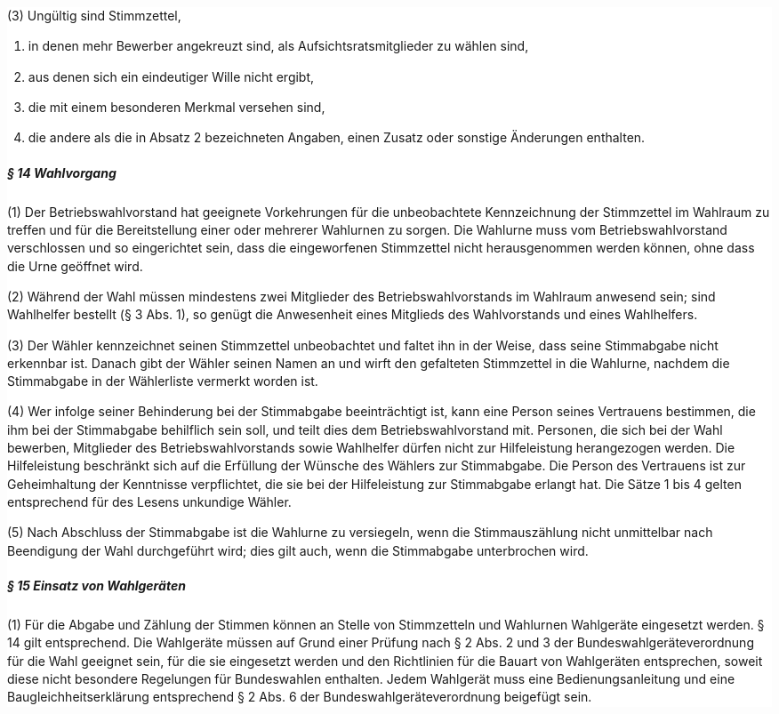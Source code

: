(3) Ungültig sind Stimmzettel,

1.  in denen mehr Bewerber angekreuzt sind, als Aufsichtsratsmitglieder zu
    wählen sind,


2.  aus denen sich ein eindeutiger Wille nicht ergibt,


3.  die mit einem besonderen Merkmal versehen sind,


4.  die andere als die in Absatz 2 bezeichneten Angaben, einen Zusatz oder
    sonstige Änderungen enthalten.





##### § 14 Wahlvorgang

(1) Der Betriebswahlvorstand hat geeignete Vorkehrungen für die
unbeobachtete Kennzeichnung der Stimmzettel im Wahlraum zu treffen und
für die Bereitstellung einer oder mehrerer Wahlurnen zu sorgen. Die
Wahlurne muss vom Betriebswahlvorstand verschlossen und so
eingerichtet sein, dass die eingeworfenen Stimmzettel nicht
herausgenommen werden können, ohne dass die Urne geöffnet wird.

(2) Während der Wahl müssen mindestens zwei Mitglieder des
Betriebswahlvorstands im Wahlraum anwesend sein; sind Wahlhelfer
bestellt (§ 3 Abs. 1), so genügt die Anwesenheit eines Mitglieds des
Wahlvorstands und eines Wahlhelfers.

(3) Der Wähler kennzeichnet seinen Stimmzettel unbeobachtet und faltet
ihn in der Weise, dass seine Stimmabgabe nicht erkennbar ist. Danach
gibt der Wähler seinen Namen an und wirft den gefalteten Stimmzettel
in die Wahlurne, nachdem die Stimmabgabe in der Wählerliste vermerkt
worden ist.

(4) Wer infolge seiner Behinderung bei der Stimmabgabe beeinträchtigt
ist, kann eine Person seines Vertrauens bestimmen, die ihm bei der
Stimmabgabe behilflich sein soll, und teilt dies dem
Betriebswahlvorstand mit. Personen, die sich bei der Wahl bewerben,
Mitglieder des Betriebswahlvorstands sowie Wahlhelfer dürfen nicht zur
Hilfeleistung herangezogen werden. Die Hilfeleistung beschränkt sich
auf die Erfüllung der Wünsche des Wählers zur Stimmabgabe. Die Person
des Vertrauens ist zur Geheimhaltung der Kenntnisse verpflichtet, die
sie bei der Hilfeleistung zur Stimmabgabe erlangt hat. Die Sätze 1 bis
4 gelten entsprechend für des Lesens unkundige Wähler.

(5) Nach Abschluss der Stimmabgabe ist die Wahlurne zu versiegeln,
wenn die Stimmauszählung nicht unmittelbar nach Beendigung der Wahl
durchgeführt wird; dies gilt auch, wenn die Stimmabgabe unterbrochen
wird.


##### § 15 Einsatz von Wahlgeräten

(1) Für die Abgabe und Zählung der Stimmen können an Stelle von
Stimmzetteln und Wahlurnen Wahlgeräte eingesetzt werden. § 14 gilt
entsprechend. Die Wahlgeräte müssen auf Grund einer Prüfung nach § 2
Abs. 2 und 3 der Bundeswahlgeräteverordnung für die Wahl geeignet
sein, für die sie eingesetzt werden und den Richtlinien für die Bauart
von Wahlgeräten entsprechen, soweit diese nicht besondere Regelungen
für Bundeswahlen enthalten. Jedem Wahlgerät muss eine
Bedienungsanleitung und eine Baugleichheitserklärung entsprechend § 2
Abs. 6 der Bundeswahlgeräteverordnung beigefügt sein.
